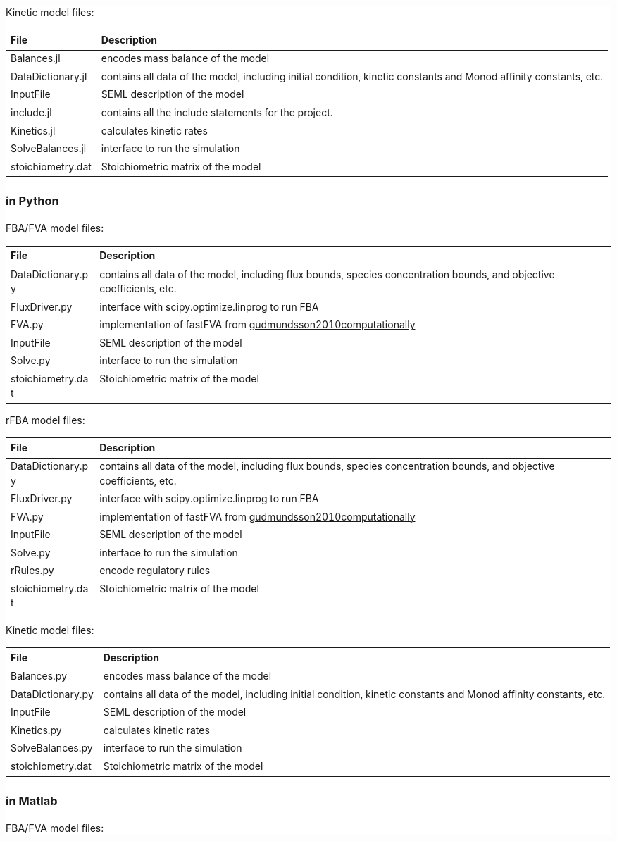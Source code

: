 Kinetic model files:

File | Description
:--- | :---
Balances.jl | encodes mass balance of the model
DataDictionary.jl | contains all data of the model, including initial condition, kinetic constants and Monod affinity constants, etc.
InputFile | SEML description of the model
include.jl | contains all the include statements for the project.
Kinetics.jl | calculates kinetic rates
SolveBalances.jl | interface to run the simulation
stoichiometry.dat  | Stoichiometric matrix of the model

### in Python
FBA/FVA model files:

File | Description
:--- | :---
DataDictionary.py | contains all data of the model, including flux bounds, species concentration bounds, and objective coefficients, etc.
FluxDriver.py  |  interface with scipy.optimize.linprog to run FBA
FVA.py  |  implementation of fastFVA from [gudmundsson2010computationally](https://bmcbioinformatics.biomedcentral.com/articles/10.1186/1471-2105-11-489)
InputFile | SEML description of the model
Solve.py | interface to run the simulation
stoichiometry.dat  | Stoichiometric matrix of the model

rFBA model files:

File | Description
:--- | :---
DataDictionary.py | contains all data of the model, including flux bounds, species concentration bounds, and objective coefficients, etc.
FluxDriver.py  |  interface with scipy.optimize.linprog to run FBA
FVA.py  |  implementation of fastFVA from [gudmundsson2010computationally](https://bmcbioinformatics.biomedcentral.com/articles/10.1186/1471-2105-11-489)
InputFile | SEML description of the model
Solve.py | interface to run the simulation
rRules.py | encode regulatory rules 
stoichiometry.dat  | Stoichiometric matrix of the model

Kinetic model files:

File | Description
:--- | :---
Balances.py | encodes mass balance of the model
DataDictionary.py | contains all data of the model, including initial condition, kinetic constants and Monod affinity constants, etc.
InputFile | SEML description of the model
Kinetics.py | calculates kinetic rates
SolveBalances.py | interface to run the simulation
stoichiometry.dat  | Stoichiometric matrix of the model

### in Matlab
FBA/FVA model files:
